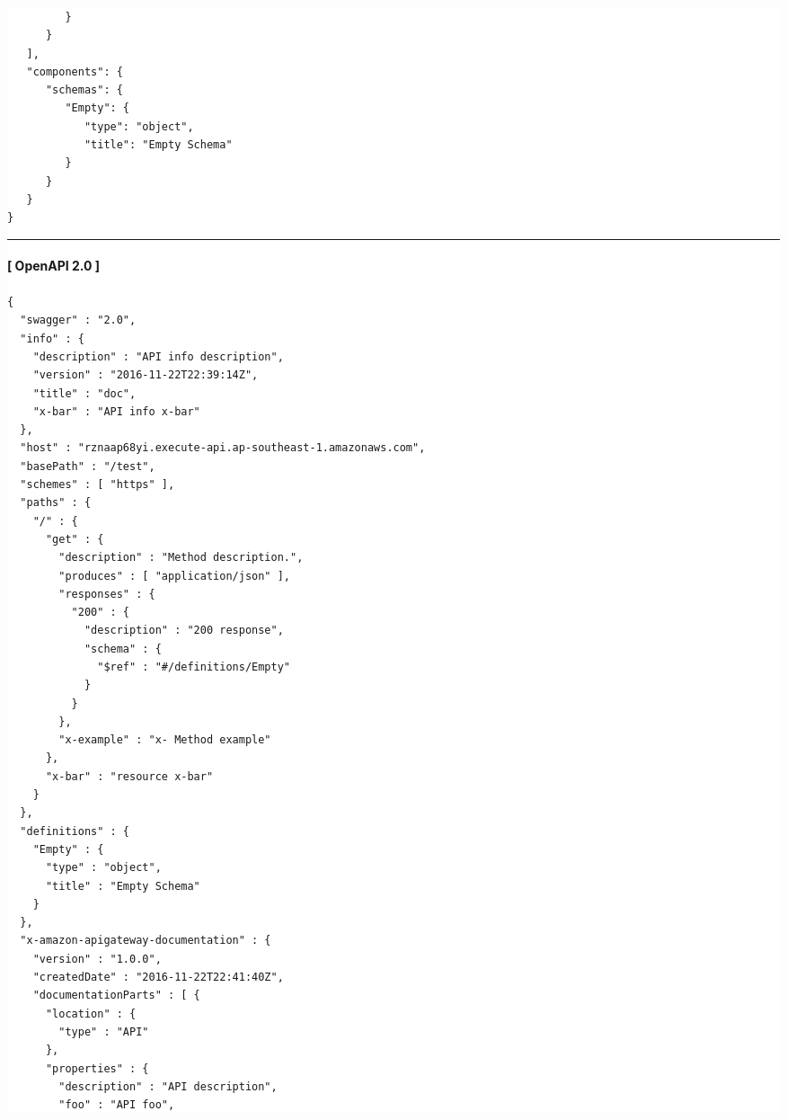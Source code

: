 ```
         }
      }
   ],
   "components": {
      "schemas": {
         "Empty": {
            "type": "object",
            "title": "Empty Schema"
         }
      }
   }
}
```

------
#### [ OpenAPI 2\.0 ]

```
{
  "swagger" : "2.0",
  "info" : {
    "description" : "API info description",
    "version" : "2016-11-22T22:39:14Z",
    "title" : "doc",
    "x-bar" : "API info x-bar"
  },
  "host" : "rznaap68yi.execute-api.ap-southeast-1.amazonaws.com",
  "basePath" : "/test",
  "schemes" : [ "https" ],
  "paths" : {
    "/" : {
      "get" : {
        "description" : "Method description.",
        "produces" : [ "application/json" ],
        "responses" : {
          "200" : {
            "description" : "200 response",
            "schema" : {
              "$ref" : "#/definitions/Empty"
            }
          }
        },
        "x-example" : "x- Method example"
      },
      "x-bar" : "resource x-bar"
    }
  },
  "definitions" : {
    "Empty" : {
      "type" : "object",
      "title" : "Empty Schema"
    }
  },
  "x-amazon-apigateway-documentation" : {
    "version" : "1.0.0",
    "createdDate" : "2016-11-22T22:41:40Z",
    "documentationParts" : [ {
      "location" : {
        "type" : "API"
      },
      "properties" : {
        "description" : "API description",
        "foo" : "API foo",
```
